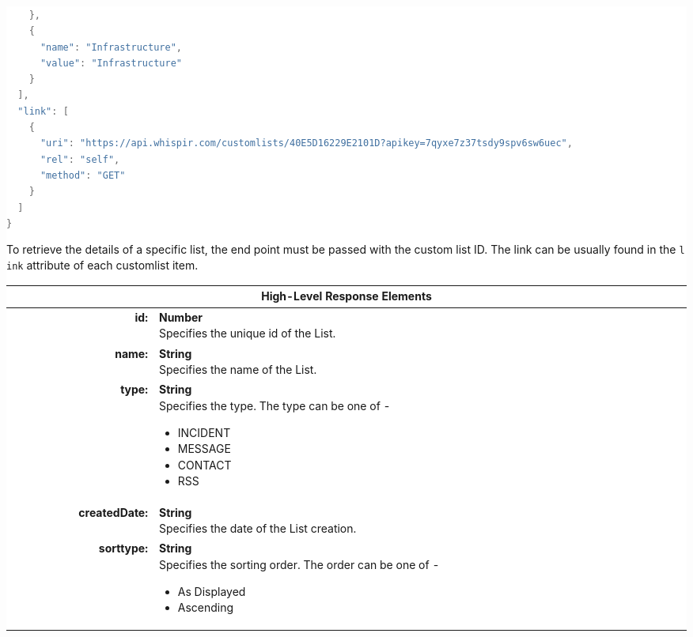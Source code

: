 ```go
    },
    {
      "name": "Infrastructure",
      "value": "Infrastructure"
    }
  ],
  "link": [
    {
      "uri": "https://api.whispir.com/customlists/40E5D16229E2101D?apikey=7qyxe7z37tsdy9spv6sw6uec",
      "rel": "self",
      "method": "GET"
    }
  ]
}
```

To retrieve the details of a specific list, the end point must be passed with the custom list ID. The link can be usually found in the `link` attribute of each customlist item.

<table>
    <thead>
        <tr>
            <th style="width: 50%" colspan="2">High-Level Response Elements</th>
        </tr>
    </thead>
    <tbody>
		<tr>
			<td style="text-align: right; font-weight: bold;">id:</td>
			<td><strong>Number</strong><br/>
				Specifies the unique id of the List.
			</td>
		</tr>
		<tr>
			<td style="text-align: right; font-weight: bold;">name:</td>
			<td><strong>String</strong><br/>
				Specifies the name of the List.
			</td>
		</tr>
		<tr>
			<td style="text-align: right; font-weight: bold;">type:</td>
			<td><strong>String</strong><br/>
				Specifies the type. The type can be one of - 
				<ul>
					<li>INCIDENT</li>
					<li>MESSAGE</li>
					<li>CONTACT</li>
					<li>RSS</li>
				</ul>
			</td>
		</tr>
		<tr>
			<td style="text-align: right; font-weight: bold;">createdDate:</td>
			<td><strong>String</strong><br/>
				Specifies the date of the List creation.
			</td>
		</tr>
		<tr>
			<td style="text-align: right; font-weight: bold;">sorttype:</td>
			<td><strong>String</strong><br/>
				Specifies the sorting order. The order can be one of - 
				<ul>
					<li>As Displayed</li>
					<li>Ascending</li>